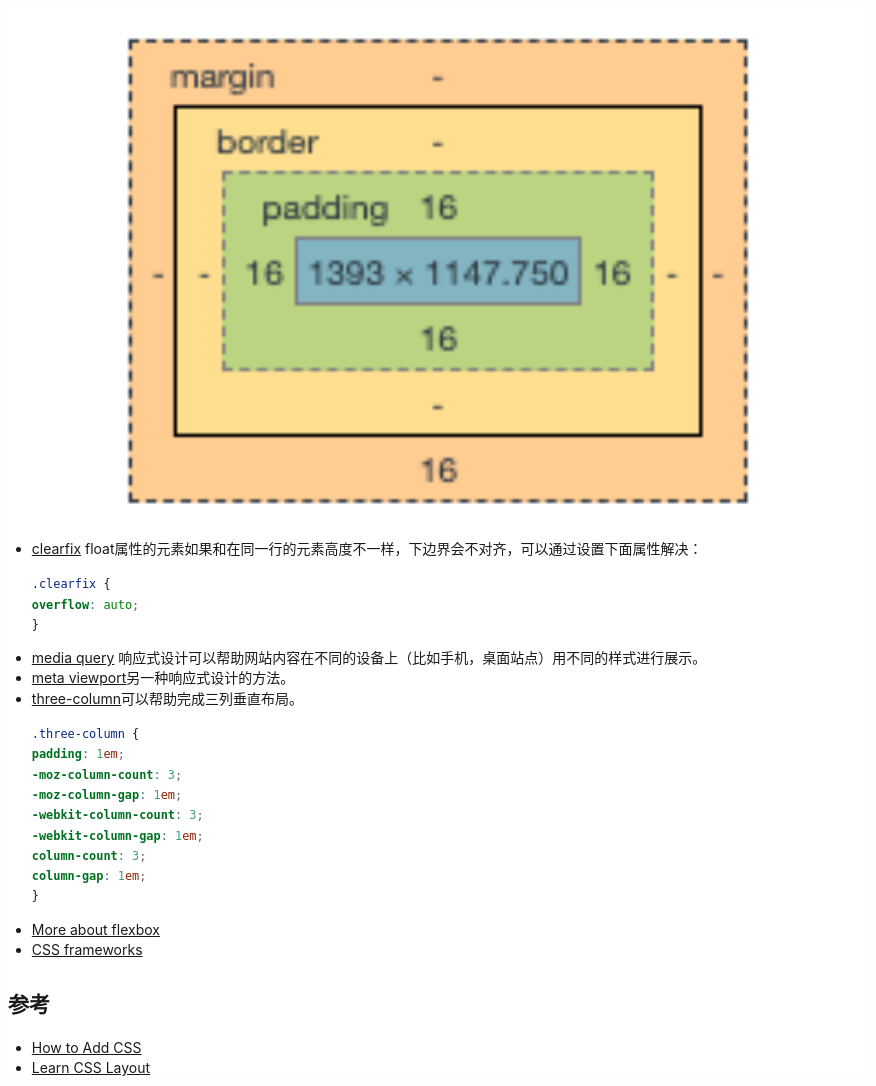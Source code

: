 <div align="center">
<img src="/assets/2019-12-20-css-layout/box.png" style="width:80%"/>
</div>
    
* [clearfix](http://learnlayout.com/clearfix.html) float属性的元素如果和在同一行的元素高度不一样，下边界会不对齐，可以通过设置下面属性解决：
    ```css
    .clearfix {
    overflow: auto;
    }
    ```
* [media query](https://developer.mozilla.org/en-US/docs/Web/CSS/Media_Queries/Using_media_queries) 响应式设计可以帮助网站内容在不同的设备上（比如手机，桌面站点）用不同的样式进行展示。
* [meta viewport](https://dev.opera.com/articles/an-introduction-to-meta-viewport-and-viewport/)另一种响应式设计的方法。
* [three-column](http://learnlayout.com/column.html)可以帮助完成三列垂直布局。
    ```css
    .three-column {
    padding: 1em;
    -moz-column-count: 3;
    -moz-column-gap: 1em;
    -webkit-column-count: 3;
    -webkit-column-gap: 1em;
    column-count: 3;
    column-gap: 1em;
    }
    ```
* [More about flexbox](https://bocoup.com/blog/dive-into-flexbox)
* [CSS frameworks](http://learnlayout.com/frameworks.html)


## 参考

* [How to Add CSS](https://www.w3schools.com/css/css_howto.asp)
* [Learn CSS Layout](http://learnlayout.com/)

